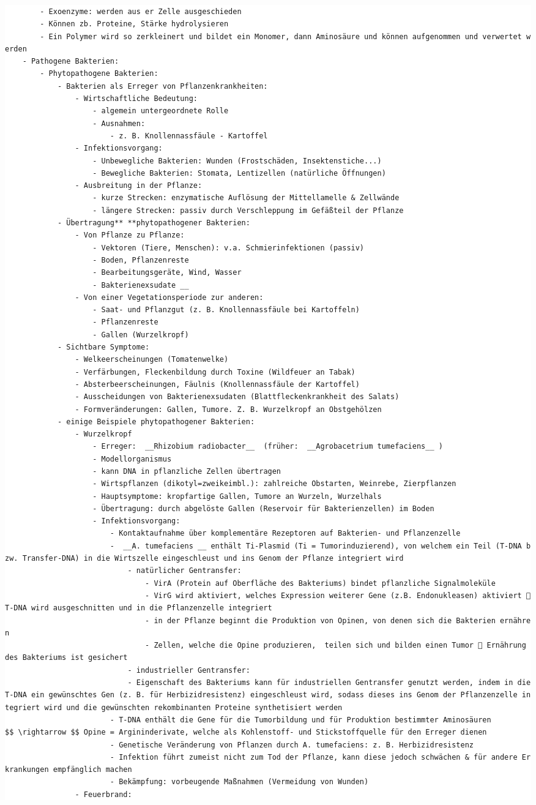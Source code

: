 			- Exoenzyme: werden aus er Zelle ausgeschieden
			- Können zb. Proteine, Stärke hydrolysieren
			- Ein Polymer wird so zerkleinert und bildet ein Monomer, dann Aminosäure und können aufgenommen und verwertet werden
		- Pathogene Bakterien:
			- Phytopathogene Bakterien:
				- Bakterien als Erreger von Pflanzenkrankheiten: 
					- Wirtschaftliche Bedeutung:
						- algemein untergeordnete Rolle
						- Ausnahmen:
							- z. B. Knollennassfäule - Kartoffel
					- Infektionsvorgang:
						- Unbewegliche Bakterien: Wunden (Frostschäden, Insektenstiche...)
						- Bewegliche Bakterien: Stomata, Lentizellen (natürliche Öffnungen)
					- Ausbreitung in der Pflanze:
						- kurze Strecken: enzymatische Auflösung der Mittellamelle & Zellwände
						- längere Strecken: passiv durch Verschleppung im Gefäßteil der Pflanze
				- Übertragung** **phytopathogener Bakterien:
					- Von Pflanze zu Pflanze:
						- Vektoren (Tiere, Menschen): v.a. Schmierinfektionen (passiv)
						- Boden, Pflanzenreste
						- Bearbeitungsgeräte, Wind, Wasser
						- Bakterienexsudate __ 
					- Von einer Vegetationsperiode zur anderen:
						- Saat- und Pflanzgut (z. B. Knollennassfäule bei Kartoffeln)
						- Pflanzenreste
						- Gallen (Wurzelkropf)
				- Sichtbare Symptome:
					- Welkeerscheinungen (Tomatenwelke)
					- Verfärbungen, Fleckenbildung durch Toxine (Wildfeuer an Tabak)
					- Absterbeerscheinungen, Fäulnis (Knollennassfäule der Kartoffel)
					- Ausscheidungen von Bakterienexsudaten (Blattfleckenkrankheit des Salats)
					- Formveränderungen: Gallen, Tumore. Z. B. Wurzelkropf an Obstgehölzen
				- einige Beispiele phytopathogener Bakterien:
					- Wurzelkropf
						- Erreger:  __Rhizobium radiobacter__  (früher:  __Agrobacetrium tumefaciens__ )
						- Modellorganismus
						- kann DNA in pflanzliche Zellen übertragen
						- Wirtspflanzen (dikotyl=zweikeimbl.): zahlreiche Obstarten, Weinrebe, Zierpflanzen
						- Hauptsymptome: kropfartige Gallen, Tumore an Wurzeln, Wurzelhals
						- Übertragung: durch abgelöste Gallen (Reservoir für Bakterienzellen) im Boden
						- Infektionsvorgang:
							- Kontaktaufnahme über komplementäre Rezeptoren auf Bakterien- und Pflanzenzelle
							-  __A. tumefaciens __ enthält Ti-Plasmid (Ti = Tumorinduzierend), von welchem ein Teil (T-DNA bzw. Transfer-DNA) in die Wirtszelle eingeschleust und ins Genom der Pflanze integriert wird
								- natürlicher Gentransfer:
									- VirA (Protein auf Oberfläche des Bakteriums) bindet pflanzliche Signalmoleküle
									- VirG wird aktiviert, welches Expression weiterer Gene (z.B. Endonukleasen) aktiviert  T-DNA wird ausgeschnitten und in die Pflanzenzelle integriert
									- in der Pflanze beginnt die Produktion von Opinen, von denen sich die Bakterien ernähren
									- Zellen, welche die Opine produzieren,  teilen sich und bilden einen Tumor  Ernährung des Bakteriums ist gesichert
								- industrieller Gentransfer:
								- Eigenschaft des Bakteriums kann für industriellen Gentransfer genutzt werden, indem in die T-DNA ein gewünschtes Gen (z. B. für Herbizidresistenz) eingeschleust wird, sodass dieses ins Genom der Pflanzenzelle integriert wird und die gewünschten rekombinanten Proteine synthetisiert werden
							- T-DNA enthält die Gene für die Tumorbildung und für Produktion bestimmter Aminosäuren          $$ \rightarrow $$ Opine = Argininderivate, welche als Kohlenstoff- und Stickstoffquelle für den Erreger dienen
							- Genetische Veränderung von Pflanzen durch A. tumefaciens: z. B. Herbizidresistenz
							- Infektion führt zumeist nicht zum Tod der Pflanze, kann diese jedoch schwächen & für andere Erkrankungen empfänglich machen
							- Bekämpfung: vorbeugende Maßnahmen (Vermeidung von Wunden)
					- Feuerbrand:
